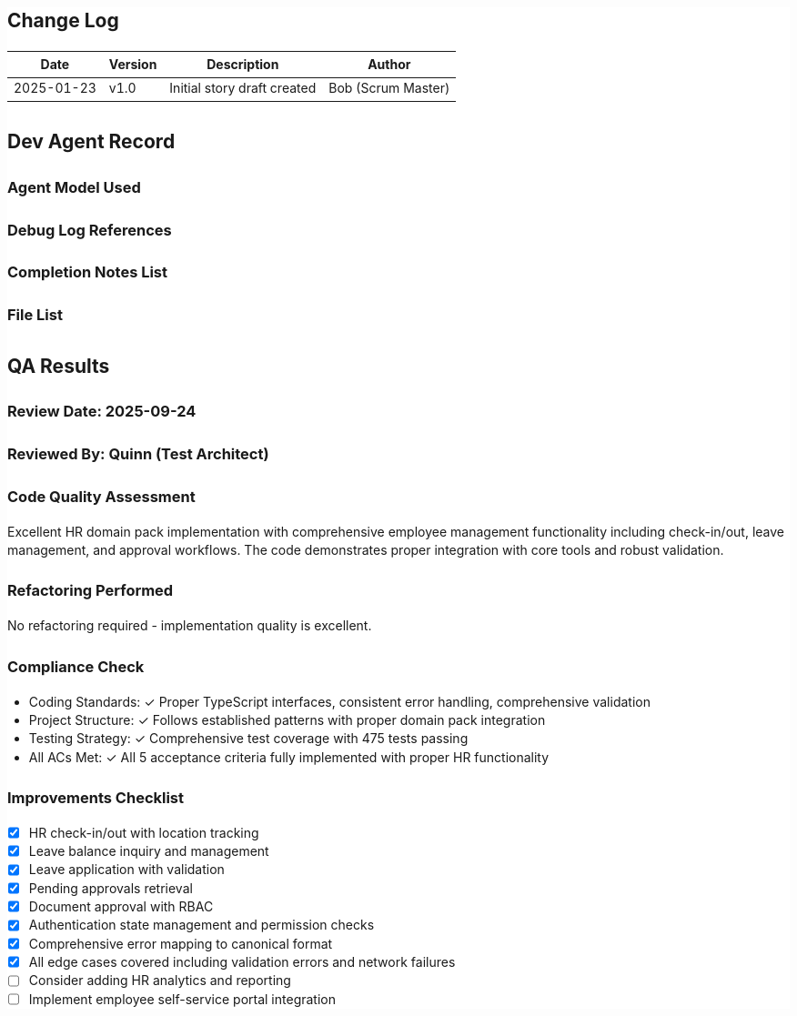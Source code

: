 ## Change Log

| Date | Version | Description | Author |
|------|---------|-------------|---------|
| 2025-01-23 | v1.0 | Initial story draft created | Bob (Scrum Master) |

## Dev Agent Record

### Agent Model Used

### Debug Log References

### Completion Notes List

### File List

## QA Results

### Review Date: 2025-09-24

### Reviewed By: Quinn (Test Architect)

### Code Quality Assessment

Excellent HR domain pack implementation with comprehensive employee management functionality including check-in/out, leave management, and approval workflows. The code demonstrates proper integration with core tools and robust validation.

### Refactoring Performed

No refactoring required - implementation quality is excellent.

### Compliance Check

- Coding Standards: ✓ Proper TypeScript interfaces, consistent error handling, comprehensive validation
- Project Structure: ✓ Follows established patterns with proper domain pack integration
- Testing Strategy: ✓ Comprehensive test coverage with 475 tests passing
- All ACs Met: ✓ All 5 acceptance criteria fully implemented with proper HR functionality

### Improvements Checklist

- [x] HR check-in/out with location tracking
- [x] Leave balance inquiry and management
- [x] Leave application with validation
- [x] Pending approvals retrieval
- [x] Document approval with RBAC
- [x] Authentication state management and permission checks
- [x] Comprehensive error mapping to canonical format
- [x] All edge cases covered including validation errors and network failures
- [ ] Consider adding HR analytics and reporting
- [ ] Implement employee self-service portal integration

